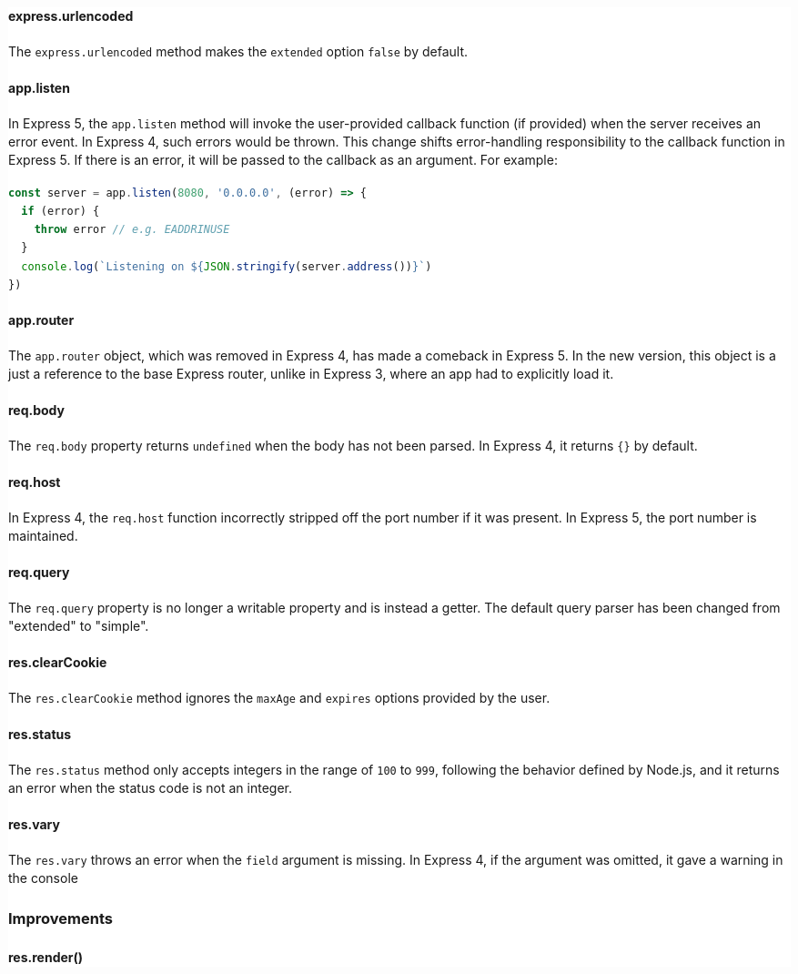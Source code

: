 <h4 id="express.urlencoded">express.urlencoded</h4>

The `express.urlencoded` method makes the `extended` option `false` by default.

<h4 id="app.listen">app.listen</h4>

In Express 5, the `app.listen` method will invoke the user-provided callback function (if provided) when the server receives an error event. In Express 4, such errors would be thrown. This change shifts error-handling responsibility to the callback function in Express 5. If there is an error, it will be passed to the callback as an argument.
For example:

```js
const server = app.listen(8080, '0.0.0.0', (error) => {
  if (error) {
    throw error // e.g. EADDRINUSE
  }
  console.log(`Listening on ${JSON.stringify(server.address())}`)
})
```

<h4 id="app.router">app.router</h4>

The `app.router` object, which was removed in Express 4, has made a comeback in Express 5. In the new version, this object is a just a reference to the base Express router, unlike in Express 3, where an app had to explicitly load it.

<h4 id="req.body">req.body</h4> 

The `req.body` property returns `undefined` when the body has not been parsed. In Express 4, it returns `{}` by default.

<h4 id="req.host">req.host</h4>

In Express 4, the `req.host` function incorrectly stripped off the port number if it was present. In Express 5, the port number is maintained.

<h4 id="req.query">req.query</h4>

The `req.query` property is no longer a writable property and is instead a getter. The default query parser has been changed from "extended" to "simple".

<h4 id="res.clearCookie">res.clearCookie</h4>

The `res.clearCookie` method ignores the `maxAge` and `expires` options provided by the user.

<h4 id="res.status">res.status</h4>

The `res.status` method only accepts integers in the range of `100` to `999`, following the behavior defined by Node.js, and it returns an error when the status code is not an integer.

<h4 id="res.query">res.vary</h4>

The `res.vary` throws an error when the `field` argument is missing. In Express 4, if the argument was omitted, it gave a warning in the console

### Improvements

<h4 id="res.render">res.render()</h4>
